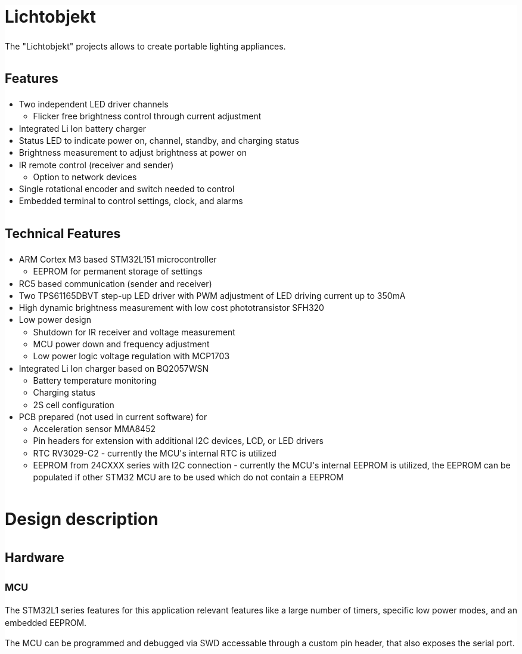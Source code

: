 # Lichtobjekt

The "Lichtobjekt" projects allows to create portable lighting appliances.

## Features

- Two independent LED driver channels
  - Flicker free brightness control through current adjustment
- Integrated Li Ion battery charger
- Status LED to indicate power on, channel, standby, and charging status
- Brightness measurement to adjust brightness at power on
- IR remote control (receiver and sender)
  -	Option to network devices
- Single rotational encoder and switch needed to control
- Embedded terminal to control settings, clock, and alarms

## Technical Features
- ARM Cortex M3 based STM32L151 microcontroller
  - EEPROM for permanent storage of settings
- RC5 based communication (sender and receiver)
- Two TPS61165DBVT step-up LED driver with PWM adjustment of LED driving current up to 350mA
- High dynamic brightness measurement with low cost phototransistor SFH320
- Low power design
  - Shutdown for IR receiver and voltage measurement
  - MCU power down and frequency adjustment
  - Low power logic voltage regulation with MCP1703
- Integrated Li Ion charger based on BQ2057WSN
  - Battery temperature monitoring
  - Charging status
  - 2S cell configuration
- PCB prepared (not used in current software) for 
  - Acceleration sensor MMA8452
  - Pin headers for extension with additional I2C devices, LCD, or LED drivers
  - RTC RV3029-C2 - currently the MCU's internal RTC is utilized 
  - EEPROM from 24CXXX series with I2C connection - currently the MCU's internal EEPROM is utilized, the EEPROM can be populated if other STM32 MCU are to be used which do not contain a EEPROM

# Design description

## Hardware

### MCU
The STM32L1 series features for this application relevant features like a large number of timers, specific low power modes, and an embedded EEPROM.

The MCU can be programmed and debugged via SWD accessable through a custom pin header, that also exposes the serial port.
